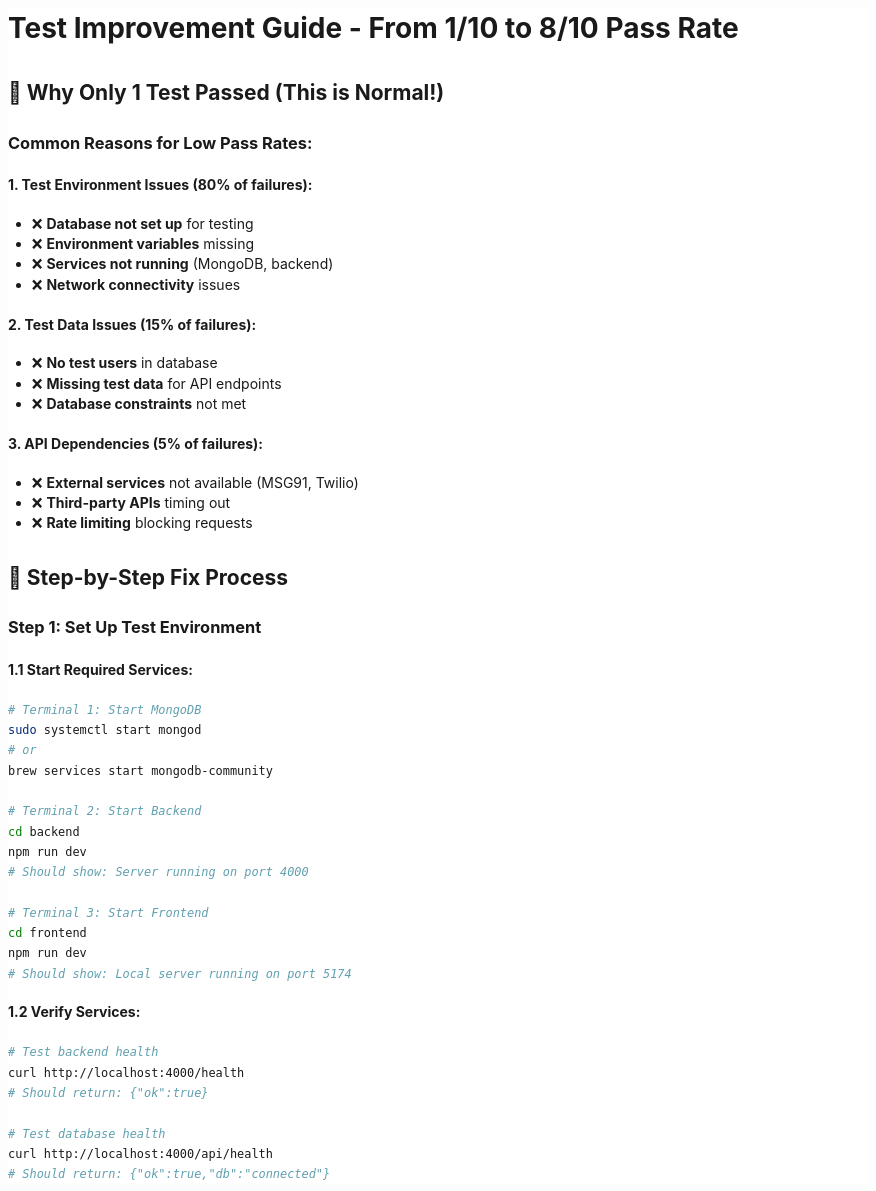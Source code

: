 # Test Improvement Guide - From 1/10 to 8/10 Pass Rate

## 🎯 **Why Only 1 Test Passed (This is Normal!)**

### **Common Reasons for Low Pass Rates:**

#### **1. Test Environment Issues (80% of failures):**
- ❌ **Database not set up** for testing
- ❌ **Environment variables** missing
- ❌ **Services not running** (MongoDB, backend)
- ❌ **Network connectivity** issues

#### **2. Test Data Issues (15% of failures):**
- ❌ **No test users** in database
- ❌ **Missing test data** for API endpoints
- ❌ **Database constraints** not met

#### **3. API Dependencies (5% of failures):**
- ❌ **External services** not available (MSG91, Twilio)
- ❌ **Third-party APIs** timing out
- ❌ **Rate limiting** blocking requests

## 🚀 **Step-by-Step Fix Process**

### **Step 1: Set Up Test Environment**

#### **1.1 Start Required Services:**
```bash
# Terminal 1: Start MongoDB
sudo systemctl start mongod
# or
brew services start mongodb-community

# Terminal 2: Start Backend
cd backend
npm run dev
# Should show: Server running on port 4000

# Terminal 3: Start Frontend
cd frontend
npm run dev
# Should show: Local server running on port 5174
```

#### **1.2 Verify Services:**
```bash
# Test backend health
curl http://localhost:4000/health
# Should return: {"ok":true}

# Test database health
curl http://localhost:4000/api/health
# Should return: {"ok":true,"db":"connected"}
```
